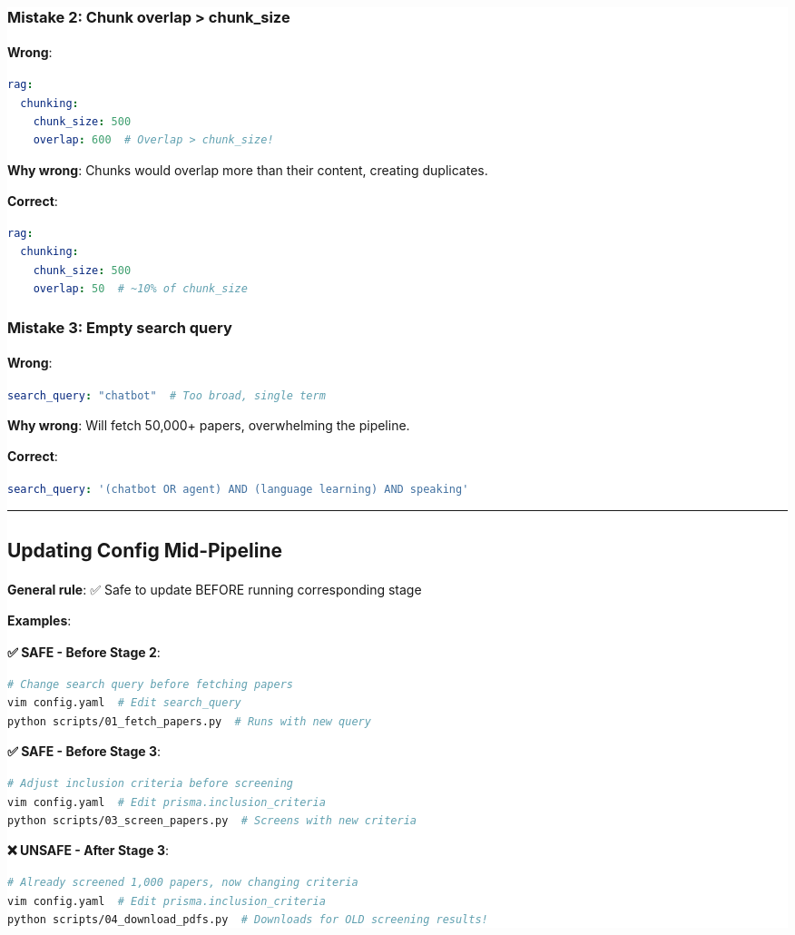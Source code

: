 ### Mistake 2: Chunk overlap > chunk_size

**Wrong**:
```yaml
rag:
  chunking:
    chunk_size: 500
    overlap: 600  # Overlap > chunk_size!
```

**Why wrong**: Chunks would overlap more than their content, creating duplicates.

**Correct**:
```yaml
rag:
  chunking:
    chunk_size: 500
    overlap: 50  # ~10% of chunk_size
```

### Mistake 3: Empty search query

**Wrong**:
```yaml
search_query: "chatbot"  # Too broad, single term
```

**Why wrong**: Will fetch 50,000+ papers, overwhelming the pipeline.

**Correct**:
```yaml
search_query: '(chatbot OR agent) AND (language learning) AND speaking'
```

---

## Updating Config Mid-Pipeline

**General rule**: ✅ Safe to update BEFORE running corresponding stage

**Examples**:

**✅ SAFE - Before Stage 2**:
```bash
# Change search query before fetching papers
vim config.yaml  # Edit search_query
python scripts/01_fetch_papers.py  # Runs with new query
```

**✅ SAFE - Before Stage 3**:
```bash
# Adjust inclusion criteria before screening
vim config.yaml  # Edit prisma.inclusion_criteria
python scripts/03_screen_papers.py  # Screens with new criteria
```

**❌ UNSAFE - After Stage 3**:
```bash
# Already screened 1,000 papers, now changing criteria
vim config.yaml  # Edit prisma.inclusion_criteria
python scripts/04_download_pdfs.py  # Downloads for OLD screening results!
```
